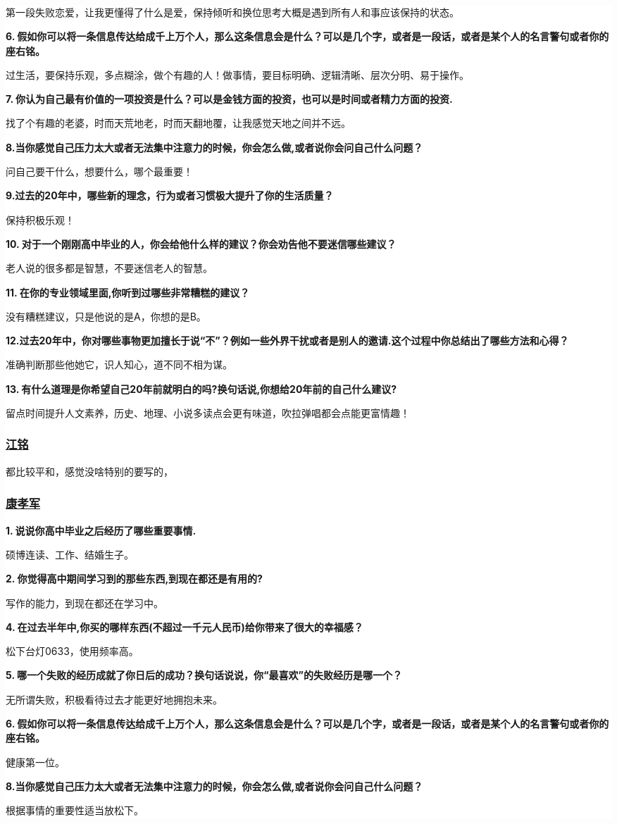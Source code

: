 第一段失败恋爱，让我更懂得了什么是爱，保持倾听和换位思考大概是遇到所有人和事应该保持的状态。

**6\. 假如你可以将一条信息传达给成千上万个人，那么这条信息会是什么？可以是几个字，或者是一段话，或者是某个人的名言警句或者你的座右铭。**

过生活，要保持乐观，多点糊涂，做个有趣的人！做事情，要目标明确、逻辑清晰、层次分明、易于操作。

**7\. 你认为自己最有价值的一项投资是什么？可以是金钱方面的投资，也可以是时间或者精力方面的投资.**

找了个有趣的老婆，时而天荒地老，时而天翻地覆，让我感觉天地之间并不远。

**8.当你感觉自己压力太大或者无法集中注意力的时候，你会怎么做,或者说你会问自己什么问题？**

问自己要干什么，想要什么，哪个最重要！

**9.过去的20年中，哪些新的理念，行为或者习惯极大提升了你的生活质量？**

保持积极乐观！

**10\. 对于一个刚刚高中毕业的人，你会给他什么样的建议？你会劝告他不要迷信哪些建议？**

老人说的很多都是智慧，不要迷信老人的智慧。

**11\. 在你的专业领域里面,你听到过哪些非常糟糕的建议？**

没有糟糕建议，只是他说的是A，你想的是B。

**12.过去20年中，你对哪些事物更加擅长于说“不”？例如一些外界干扰或者是别人的邀请.这个过程中你总结出了哪些方法和心得？**

准确判断那些他她它，识人知心，道不同不相为谋。

**13\. 有什么道理是你希望自己20年前就明白的吗?换句话说,你想给20年前的自己什么建议?**

留点时间提升人文素养，历史、地理、小说多读点会更有味道，吹拉弹唱都会点能更富情趣！

### <ins> 江铭

都比较平和，感觉没啥特别的要写的，

### <ins> 康孝军

**1\. 说说你高中毕业之后经历了哪些重要事情.**

硕博连读、工作、结婚生子。

**2\. 你觉得高中期间学习到的那些东西,到现在都还是有用的?**

写作的能力，到现在都还在学习中。

**4\. 在过去半年中,你买的哪样东西(不超过一千元人民币)给你带来了很大的幸福感？**

松下台灯0633，使用频率高。

**5\. 哪一个失败的经历成就了你日后的成功？换句话说说，你“最喜欢”的失败经历是哪一个？**

无所谓失败，积极看待过去才能更好地拥抱未来。

**6\. 假如你可以将一条信息传达给成千上万个人，那么这条信息会是什么？可以是几个字，或者是一段话，或者是某个人的名言警句或者你的座右铭。**

健康第一位。

**8.当你感觉自己压力太大或者无法集中注意力的时候，你会怎么做,或者说你会问自己什么问题？**

根据事情的重要性适当放松下。
